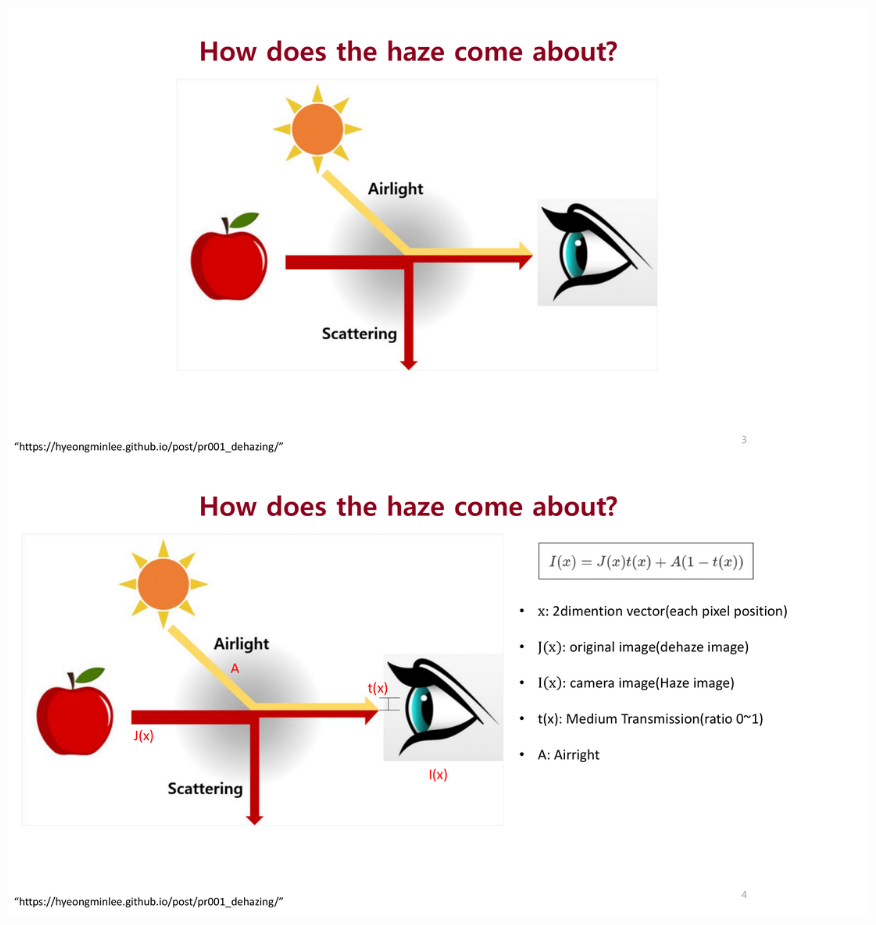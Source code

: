 <img src="/assets/papers/Image Haze Removal Using Airlight White Correction_Local Light Filter and Aerial Perspective Prior/3.png" width='800'>
<img src="/assets/papers/Image Haze Removal Using Airlight White Correction_Local Light Filter and Aerial Perspective Prior/4.png" width='800'>